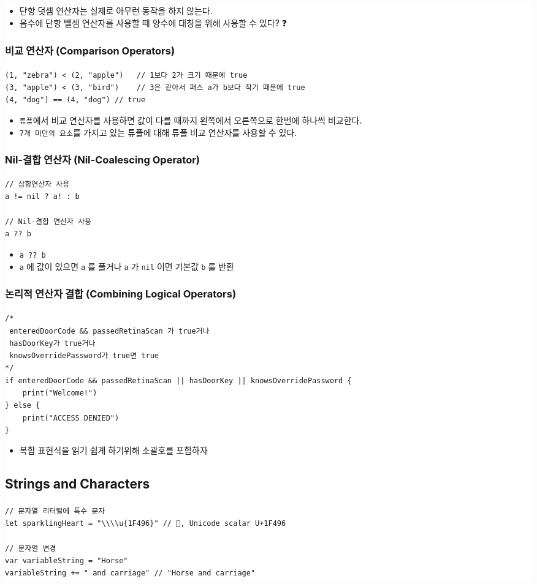 - 단항 덧셈 연산자는 실제로 아무런 동작을 하지 않는다.
- 음수에 단항 뺄셈 연산자를 사용할 때 양수에 대칭을 위해 사용할 수 있다? ❓



### 비교 연산자 (Comparison Operators)

```
(1, "zebra") < (2, "apple")   // 1보다 2가 크기 때문에 true
(3, "apple") < (3, "bird")    // 3은 같아서 패스 a가 b보다 작기 때문에 true
(4, "dog") == (4, "dog") // true
```

- `튜플`에서 비교 연산자를 사용하면 값이 다를 때까지 왼쪽에서 오른쪽으로 한번에 하나씩 비교한다.
- `7개 미만의 요소`를 가지고 있는 튜플에 대해 튜플 비교 연산자를 사용할 수 있다.



### Nil-결합 연산자 (Nil-Coalescing Operator)

```
// 삼항연산자 사용
a != nil ? a! : b

// Nil-결합 연산자 사용
a ?? b
```

- `a ?? b`
- `a` 에 값이 있으면 `a` 를 풀거나 `a` 가 `nil` 이면 기본값 `b` 를 반환



### 논리적 연산자 결합 (Combining Logical Operators)

```
/*
 enteredDoorCode && passedRetinaScan 가 true거나
 hasDoorKey가 true거나
 knowsOverridePassword가 true면 true
*/
if enteredDoorCode && passedRetinaScan || hasDoorKey || knowsOverridePassword {
    print("Welcome!")
} else {
    print("ACCESS DENIED")
}
```

- 복합 표현식을 읽기 쉽게 하기위해 소괄호를 포함하자



## Strings and Characters

```
// 문자열 리터럴에 특수 문자
let sparklingHeart = "\\\\u{1F496}" // 💖, Unicode scalar U+1F496

// 문자열 변경
var variableString = "Horse"
variableString += " and carriage" // "Horse and carriage"
```
